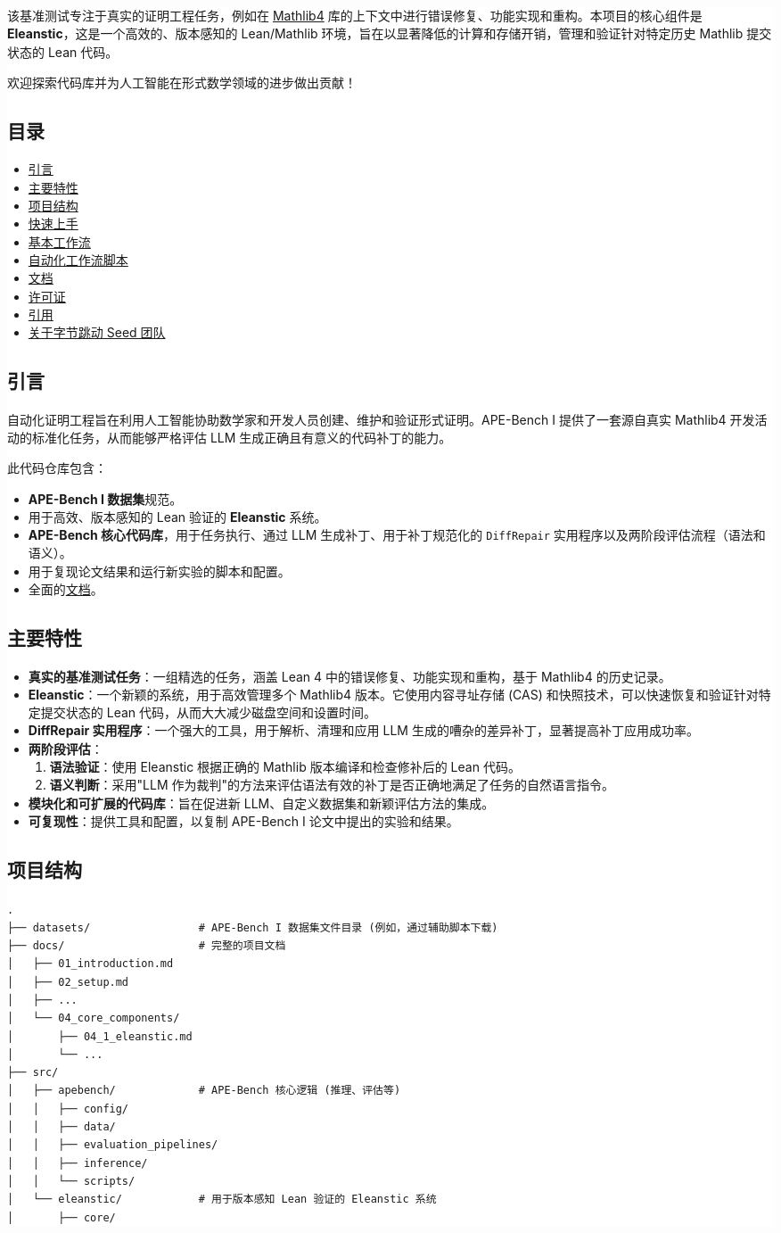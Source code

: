该基准测试专注于真实的证明工程任务，例如在 [Mathlib4](https://github.com/leanprover-community/mathlib4) 库的上下文中进行错误修复、功能实现和重构。本项目的核心组件是 **Eleanstic**，这是一个高效的、版本感知的 Lean/Mathlib 环境，旨在以显著降低的计算和存储开销，管理和验证针对特定历史 Mathlib 提交状态的 Lean 代码。

欢迎探索代码库并为人工智能在形式数学领域的进步做出贡献！

## 目录
* [引言](#引言)
* [主要特性](#主要特性)
* [项目结构](#项目结构)
* [快速上手](#快速上手)
* [基本工作流](#基本工作流)
* [自动化工作流脚本](#自动化工作流脚本)
* [文档](#文档)
* [许可证](#许可证)
* [引用](#引用)
* [关于字节跳动 Seed 团队](#关于字节跳动-seed-团队)

## 引言

自动化证明工程旨在利用人工智能协助数学家和开发人员创建、维护和验证形式证明。APE-Bench I 提供了一套源自真实 Mathlib4 开发活动的标准化任务，从而能够严格评估 LLM 生成正确且有意义的代码补丁的能力。

此代码仓库包含：
*   **APE-Bench I 数据集**规范。
*   用于高效、版本感知的 Lean 验证的 **Eleanstic** 系统。
*   **APE-Bench 核心代码库**，用于任务执行、通过 LLM 生成补丁、用于补丁规范化的 `DiffRepair` 实用程序以及两阶段评估流程（语法和语义）。
*   用于复现论文结果和运行新实验的脚本和配置。
*   全面的[文档](./docs/README.md)。

## 主要特性

*   **真实的基准测试任务**：一组精选的任务，涵盖 Lean 4 中的错误修复、功能实现和重构，基于 Mathlib4 的历史记录。
*   **Eleanstic**：一个新颖的系统，用于高效管理多个 Mathlib4 版本。它使用内容寻址存储 (CAS) 和快照技术，可以快速恢复和验证针对特定提交状态的 Lean 代码，从而大大减少磁盘空间和设置时间。
*   **DiffRepair 实用程序**：一个强大的工具，用于解析、清理和应用 LLM 生成的嘈杂的差异补丁，显著提高补丁应用成功率。
*   **两阶段评估**：
    1.  **语法验证**：使用 Eleanstic 根据正确的 Mathlib 版本编译和检查修补后的 Lean 代码。
    2.  **语义判断**：采用"LLM 作为裁判"的方法来评估语法有效的补丁是否正确地满足了任务的自然语言指令。
*   **模块化和可扩展的代码库**：旨在促进新 LLM、自定义数据集和新颖评估方法的集成。
*   **可复现性**：提供工具和配置，以复制 APE-Bench I 论文中提出的实验和结果。

## 项目结构

```
.
├── datasets/                 # APE-Bench I 数据集文件目录 (例如，通过辅助脚本下载)
├── docs/                     # 完整的项目文档
│   ├── 01_introduction.md
│   ├── 02_setup.md
│   ├── ...
│   └── 04_core_components/
│       ├── 04_1_eleanstic.md
│       └── ...
├── src/
│   ├── apebench/             # APE-Bench 核心逻辑 (推理、评估等)
│   │   ├── config/
│   │   ├── data/
│   │   ├── evaluation_pipelines/
│   │   ├── inference/
│   │   └── scripts/
│   └── eleanstic/            # 用于版本感知 Lean 验证的 Eleanstic 系统
│       ├── core/
```